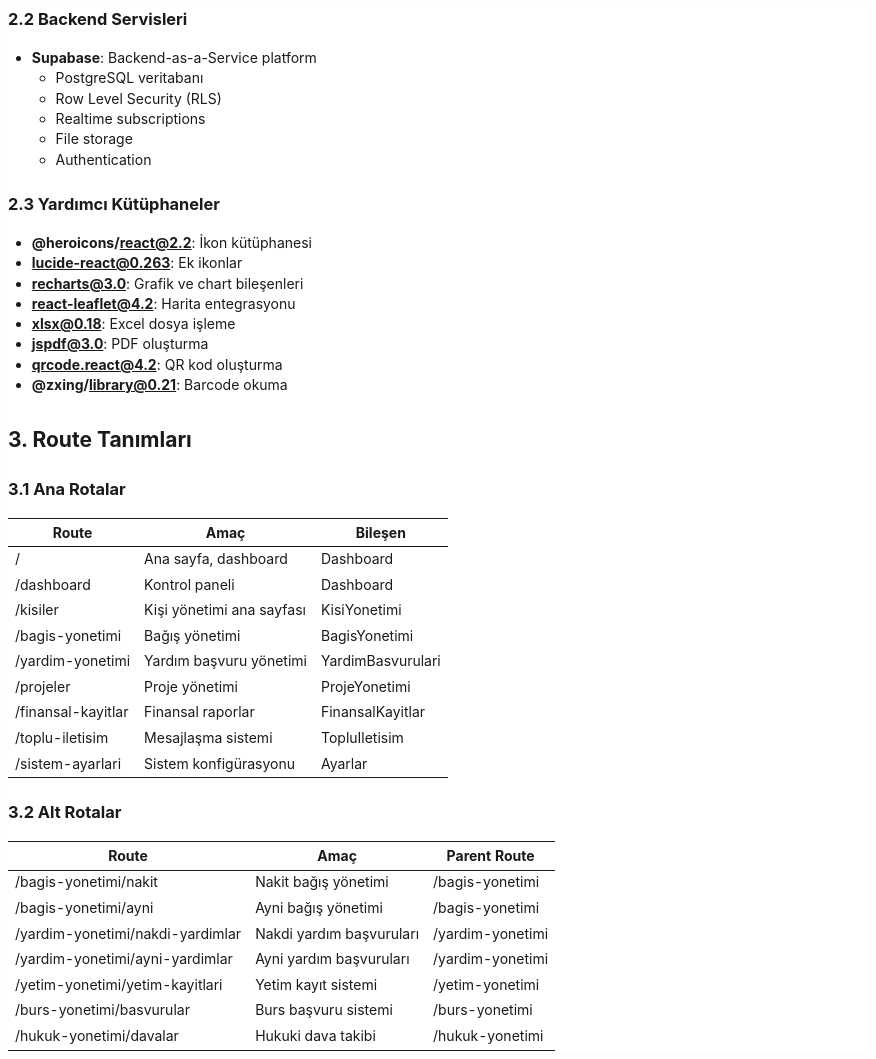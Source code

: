 ### 2.2 Backend Servisleri
- **Supabase**: Backend-as-a-Service platform
  - PostgreSQL veritabanı
  - Row Level Security (RLS)
  - Realtime subscriptions
  - File storage
  - Authentication

### 2.3 Yardımcı Kütüphaneler
- **@heroicons/react@2.2**: İkon kütüphanesi
- **lucide-react@0.263**: Ek ikonlar
- **recharts@3.0**: Grafik ve chart bileşenleri
- **react-leaflet@4.2**: Harita entegrasyonu
- **xlsx@0.18**: Excel dosya işleme
- **jspdf@3.0**: PDF oluşturma
- **qrcode.react@4.2**: QR kod oluşturma
- **@zxing/library@0.21**: Barcode okuma

## 3. Route Tanımları

### 3.1 Ana Rotalar

| Route | Amaç | Bileşen |
|-------|------|----------|
| / | Ana sayfa, dashboard | Dashboard |
| /dashboard | Kontrol paneli | Dashboard |
| /kisiler | Kişi yönetimi ana sayfası | KisiYonetimi |
| /bagis-yonetimi | Bağış yönetimi | BagisYonetimi |
| /yardim-yonetimi | Yardım başvuru yönetimi | YardimBasvurulari |
| /projeler | Proje yönetimi | ProjeYonetimi |
| /finansal-kayitlar | Finansal raporlar | FinansalKayitlar |
| /toplu-iletisim | Mesajlaşma sistemi | TopluIletisim |
| /sistem-ayarlari | Sistem konfigürasyonu | Ayarlar |

### 3.2 Alt Rotalar

| Route | Amaç | Parent Route |
|-------|------|-------------|
| /bagis-yonetimi/nakit | Nakit bağış yönetimi | /bagis-yonetimi |
| /bagis-yonetimi/ayni | Ayni bağış yönetimi | /bagis-yonetimi |
| /yardim-yonetimi/nakdi-yardimlar | Nakdi yardım başvuruları | /yardim-yonetimi |
| /yardim-yonetimi/ayni-yardimlar | Ayni yardım başvuruları | /yardim-yonetimi |
| /yetim-yonetimi/yetim-kayitlari | Yetim kayıt sistemi | /yetim-yonetimi |
| /burs-yonetimi/basvurular | Burs başvuru sistemi | /burs-yonetimi |
| /hukuk-yonetimi/davalar | Hukuki dava takibi | /hukuk-yonetimi |
